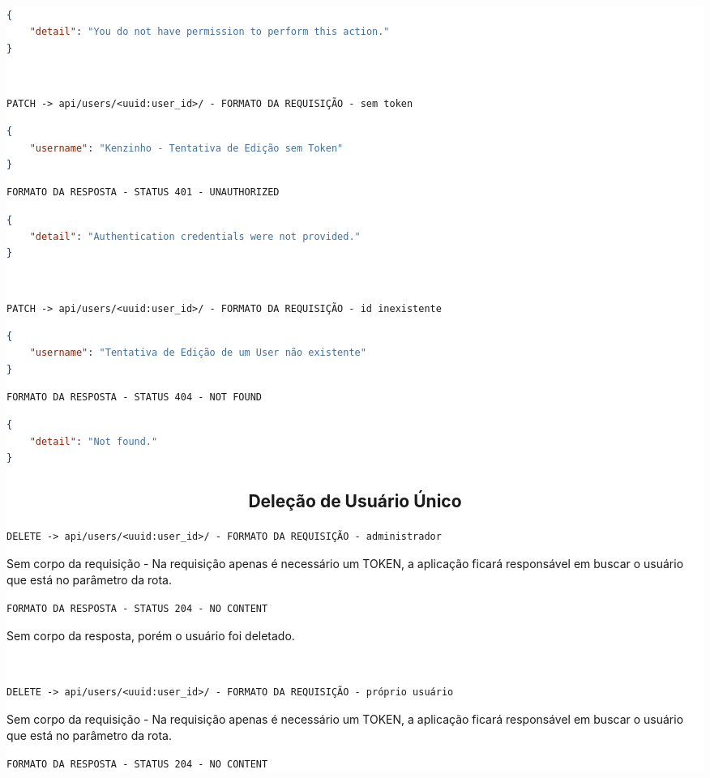 ```json
{
	"detail": "You do not have permission to perform this action."
}
```

<br/>

``PATCH -> api/users/<uuid:user_id>/ - FORMATO DA REQUISIÇÃO - sem token``

```json
{
	"username": "Kenzinho - Tentativa de Edição sem Token"
}
```

``FORMATO DA RESPOSTA - STATUS 401 - UNAUTHORIZED``

```json
{
	"detail": "Authentication credentials were not provided."
}
```

<br/>

``PATCH -> api/users/<uuid:user_id>/ - FORMATO DA REQUISIÇÃO - id inexistente``

```json
{
	"username": "Tentativa de Edição de um User não existente"
}
```

``FORMATO DA RESPOSTA - STATUS 404 - NOT FOUND``

```json
{
	"detail": "Not found."
}
```

<h2 align = "center"> Deleção de Usuário Único </h2>

``DELETE -> api/users/<uuid:user_id>/ - FORMATO DA REQUISIÇÃO - administrador``

Sem corpo da requisição - Na requisição apenas é necessário um TOKEN, a aplicação ficará responsável em buscar o usuário que está no parâmetro da rota.

``FORMATO DA RESPOSTA - STATUS 204 - NO CONTENT``

Sem corpo da resposta, porém o usuário foi deletado.

<br/>

``DELETE -> api/users/<uuid:user_id>/ - FORMATO DA REQUISIÇÃO - próprio usuário``

Sem corpo da requisição - Na requisição apenas é necessário um TOKEN, a aplicação ficará responsável em buscar o usuário que está no parâmetro da rota.

``FORMATO DA RESPOSTA - STATUS 204 - NO CONTENT``
